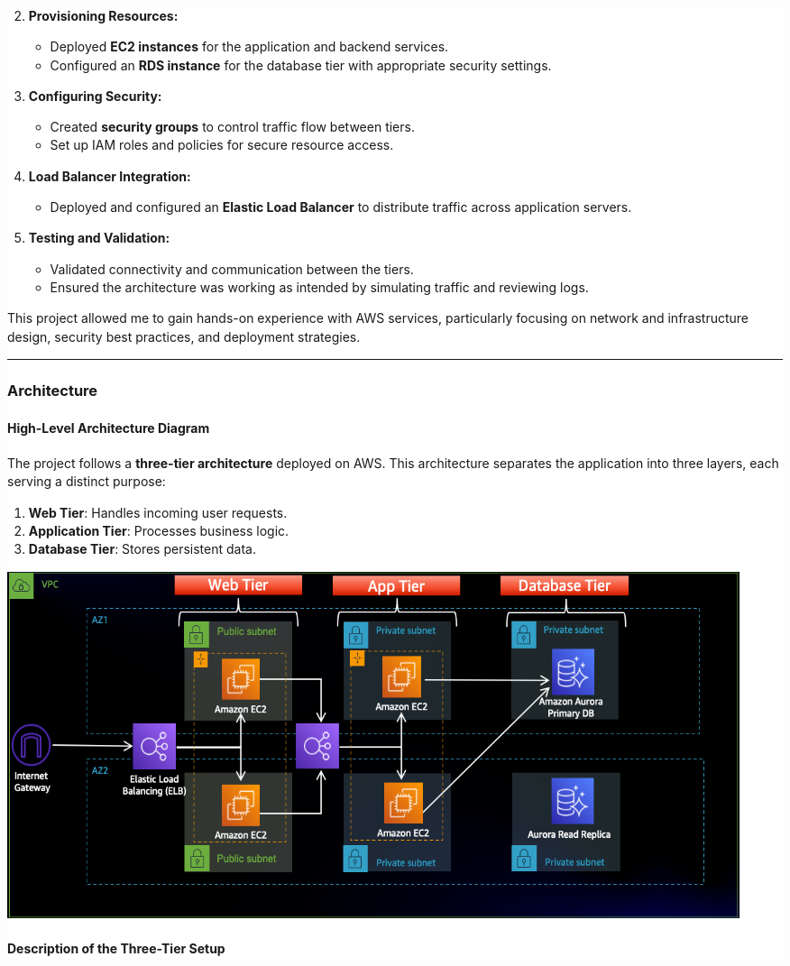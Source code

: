 2. **Provisioning Resources:**
   - Deployed **EC2 instances** for the application and backend services.
   - Configured an **RDS instance** for the database tier with appropriate security settings.

3. **Configuring Security:**
   - Created **security groups** to control traffic flow between tiers.
   - Set up IAM roles and policies for secure resource access.

4. **Load Balancer Integration:**
   - Deployed and configured an **Elastic Load Balancer** to distribute traffic across application servers.

5. **Testing and Validation:**
   - Validated connectivity and communication between the tiers.
   - Ensured the architecture was working as intended by simulating traffic and reviewing logs.

This project allowed me to gain hands-on experience with AWS services, particularly focusing on network and infrastructure design, security best practices, and deployment strategies.

---


### **Architecture**

#### **High-Level Architecture Diagram**  
The project follows a **three-tier architecture** deployed on AWS. This architecture separates the application into three layers, each serving a distinct purpose:

1. **Web Tier**: Handles incoming user requests.
2. **Application Tier**: Processes business logic.
3. **Database Tier**: Stores persistent data.

![alt text](https://github.com/amantiwari7882/Three-tier-architecture-aws/blob/cef550310492ecc77a9a48fef27e3b7fe02261c7/application-code/project%20ss/three%20tier%20diagram.png)

#### **Description of the Three-Tier Setup**  
